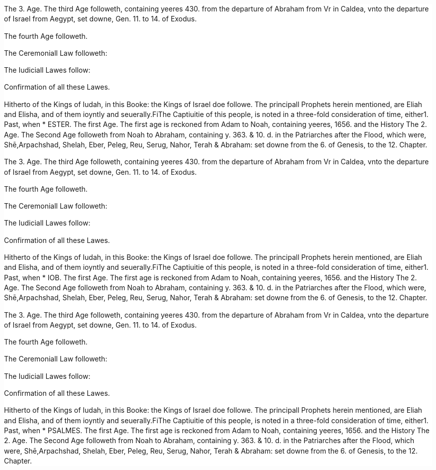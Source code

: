 The 3. Age. The third Age followeth, containing yeeres 430. from the departure of Abraham from Vr in Caldea, vnto the departure of Israel from Aegypt, set downe, Gen. 11. to 14. of Exodus.

The fourth Age followeth.

The Ceremoniall Law followeth:

The Iudiciall Lawes follow:

Confirmation of all these Lawes.

Hitherto of the Kings of Iudah, in this Booke: the Kings of Israel doe followe.
The principall Prophets herein mentioned, are Eliah and Elisha, and of them ioyntly and seuerally.FiThe Captiuitie of this
 people, is noted in a three-fold consideration of time, either1. Past, when 
      * ESTER.
The first Age. The first age is reckoned from Adam to Noah, containing yeeres, 1656. and the History
The 2. Age. The Second Age followeth from Noah to Abraham, containing y. 363. & 10. d. in the Patriarches after the Flood, which were, Shē,Arpachshad, Shelah, Eber, Peleg, Reu, Serug, Nahor, Terah & Abraham: set downe from the 6. of Genesis, to the 12. Chapter.

The 3. Age. The third Age followeth, containing yeeres 430. from the departure of Abraham from Vr in Caldea, vnto the departure of Israel from Aegypt, set downe, Gen. 11. to 14. of Exodus.

The fourth Age followeth.

The Ceremoniall Law followeth:

The Iudiciall Lawes follow:

Confirmation of all these Lawes.

Hitherto of the Kings of Iudah, in this Booke: the Kings of Israel doe followe.
The principall Prophets herein mentioned, are Eliah and Elisha, and of them ioyntly and seuerally.FiThe Captiuitie of this
 people, is noted in a three-fold consideration of time, either1. Past, when 
      * IOB.
The first Age. The first age is reckoned from Adam to Noah, containing yeeres, 1656. and the History
The 2. Age. The Second Age followeth from Noah to Abraham, containing y. 363. & 10. d. in the Patriarches after the Flood, which were, Shē,Arpachshad, Shelah, Eber, Peleg, Reu, Serug, Nahor, Terah & Abraham: set downe from the 6. of Genesis, to the 12. Chapter.

The 3. Age. The third Age followeth, containing yeeres 430. from the departure of Abraham from Vr in Caldea, vnto the departure of Israel from Aegypt, set downe, Gen. 11. to 14. of Exodus.

The fourth Age followeth.

The Ceremoniall Law followeth:

The Iudiciall Lawes follow:

Confirmation of all these Lawes.

Hitherto of the Kings of Iudah, in this Booke: the Kings of Israel doe followe.
The principall Prophets herein mentioned, are Eliah and Elisha, and of them ioyntly and seuerally.FiThe Captiuitie of this
 people, is noted in a three-fold consideration of time, either1. Past, when 
      * PSALMES.
The first Age. The first age is reckoned from Adam to Noah, containing yeeres, 1656. and the History
The 2. Age. The Second Age followeth from Noah to Abraham, containing y. 363. & 10. d. in the Patriarches after the Flood, which were, Shē,Arpachshad, Shelah, Eber, Peleg, Reu, Serug, Nahor, Terah & Abraham: set downe from the 6. of Genesis, to the 12. Chapter.
